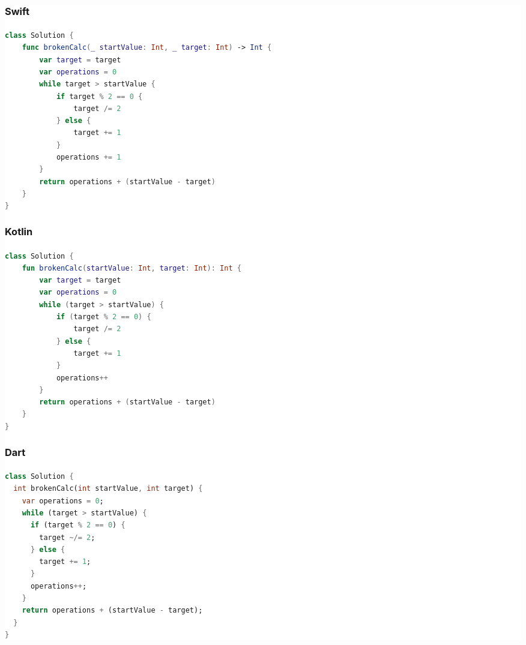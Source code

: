 ```php
```

### Swift
```swift
class Solution {
    func brokenCalc(_ startValue: Int, _ target: Int) -> Int {
        var target = target
        var operations = 0
        while target > startValue {
            if target % 2 == 0 {
                target /= 2
            } else {
                target += 1
            }
            operations += 1
        }
        return operations + (startValue - target)
    }
}
```

### Kotlin
```kotlin
class Solution {
    fun brokenCalc(startValue: Int, target: Int): Int {
        var target = target
        var operations = 0
        while (target > startValue) {
            if (target % 2 == 0) {
                target /= 2
            } else {
                target += 1
            }
            operations++
        }
        return operations + (startValue - target)
    }
}
```

### Dart
```dart
class Solution {
  int brokenCalc(int startValue, int target) {
    var operations = 0;
    while (target > startValue) {
      if (target % 2 == 0) {
        target ~/= 2;
      } else {
        target += 1;
      }
      operations++;
    }
    return operations + (startValue - target);
  }
}
```
